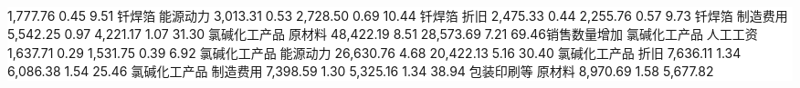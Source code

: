 1,777.76
0.45
9.51
钎焊箔
能源动力
3,013.31
0.53
2,728.50
0.69
10.44
钎焊箔
折旧
2,475.33
0.44
2,255.76
0.57
9.73
钎焊箔
制造费用
5,542.25
0.97
4,221.17
1.07
31.30
氯碱化工产品
原材料
48,422.19
8.51
28,573.69
7.21
69.46销售数量增加
氯碱化工产品
人工工资
1,637.71
0.29
1,531.75
0.39
6.92
氯碱化工产品
能源动力
26,630.76
4.68
20,422.13
5.16
30.40
氯碱化工产品
折旧
7,636.11
1.34
6,086.38
1.54
25.46
氯碱化工产品
制造费用
7,398.59
1.30
5,325.16
1.34
38.94
包装印刷等
原材料
8,970.69
1.58
5,677.82